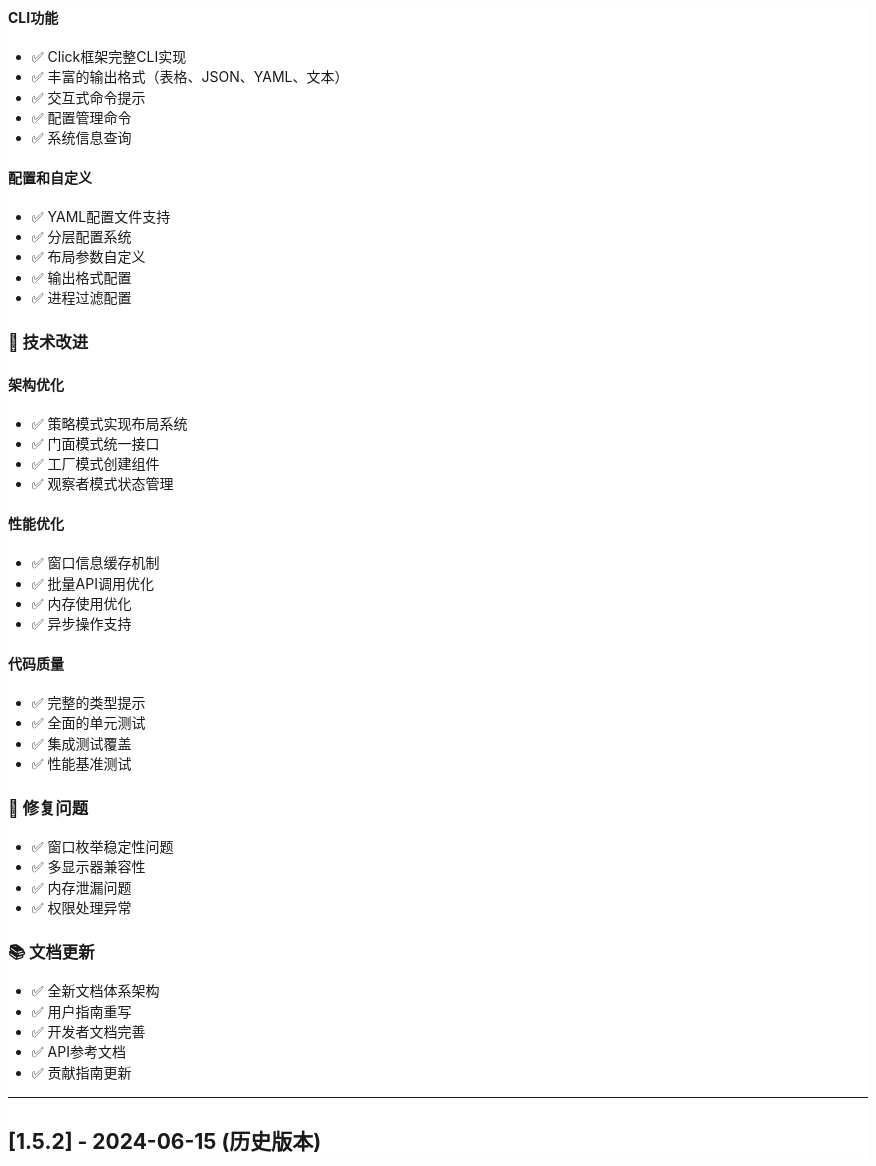 #### CLI功能
- ✅ Click框架完整CLI实现
- ✅ 丰富的输出格式（表格、JSON、YAML、文本）
- ✅ 交互式命令提示
- ✅ 配置管理命令
- ✅ 系统信息查询

#### 配置和自定义
- ✅ YAML配置文件支持
- ✅ 分层配置系统
- ✅ 布局参数自定义
- ✅ 输出格式配置
- ✅ 进程过滤配置

### 🔧 技术改进
#### 架构优化
- ✅ 策略模式实现布局系统
- ✅ 门面模式统一接口
- ✅ 工厂模式创建组件
- ✅ 观察者模式状态管理

#### 性能优化
- ✅ 窗口信息缓存机制
- ✅ 批量API调用优化
- ✅ 内存使用优化
- ✅ 异步操作支持

#### 代码质量
- ✅ 完整的类型提示
- ✅ 全面的单元测试
- ✅ 集成测试覆盖
- ✅ 性能基准测试

### 🐛 修复问题
- ✅ 窗口枚举稳定性问题
- ✅ 多显示器兼容性
- ✅ 内存泄漏问题
- ✅ 权限处理异常

### 📚 文档更新
- ✅ 全新文档体系架构
- ✅ 用户指南重写
- ✅ 开发者文档完善
- ✅ API参考文档
- ✅ 贡献指南更新

---

## [1.5.2] - 2024-06-15 (历史版本)
